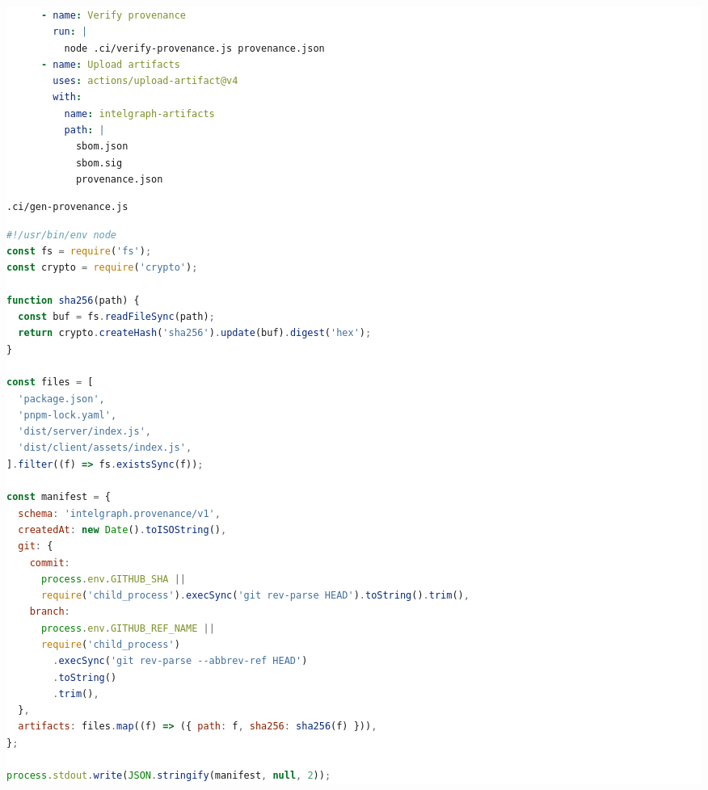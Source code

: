 ```yaml
      - name: Verify provenance
        run: |
          node .ci/verify-provenance.js provenance.json
      - name: Upload artifacts
        uses: actions/upload-artifact@v4
        with:
          name: intelgraph-artifacts
          path: |
            sbom.json
            sbom.sig
            provenance.json
```

`.ci/gen-provenance.js`

```js
#!/usr/bin/env node
const fs = require('fs');
const crypto = require('crypto');

function sha256(path) {
  const buf = fs.readFileSync(path);
  return crypto.createHash('sha256').update(buf).digest('hex');
}

const files = [
  'package.json',
  'pnpm-lock.yaml',
  'dist/server/index.js',
  'dist/client/assets/index.js',
].filter((f) => fs.existsSync(f));

const manifest = {
  schema: 'intelgraph.provenance/v1',
  createdAt: new Date().toISOString(),
  git: {
    commit:
      process.env.GITHUB_SHA ||
      require('child_process').execSync('git rev-parse HEAD').toString().trim(),
    branch:
      process.env.GITHUB_REF_NAME ||
      require('child_process')
        .execSync('git rev-parse --abbrev-ref HEAD')
        .toString()
        .trim(),
  },
  artifacts: files.map((f) => ({ path: f, sha256: sha256(f) })),
};

process.stdout.write(JSON.stringify(manifest, null, 2));
```
